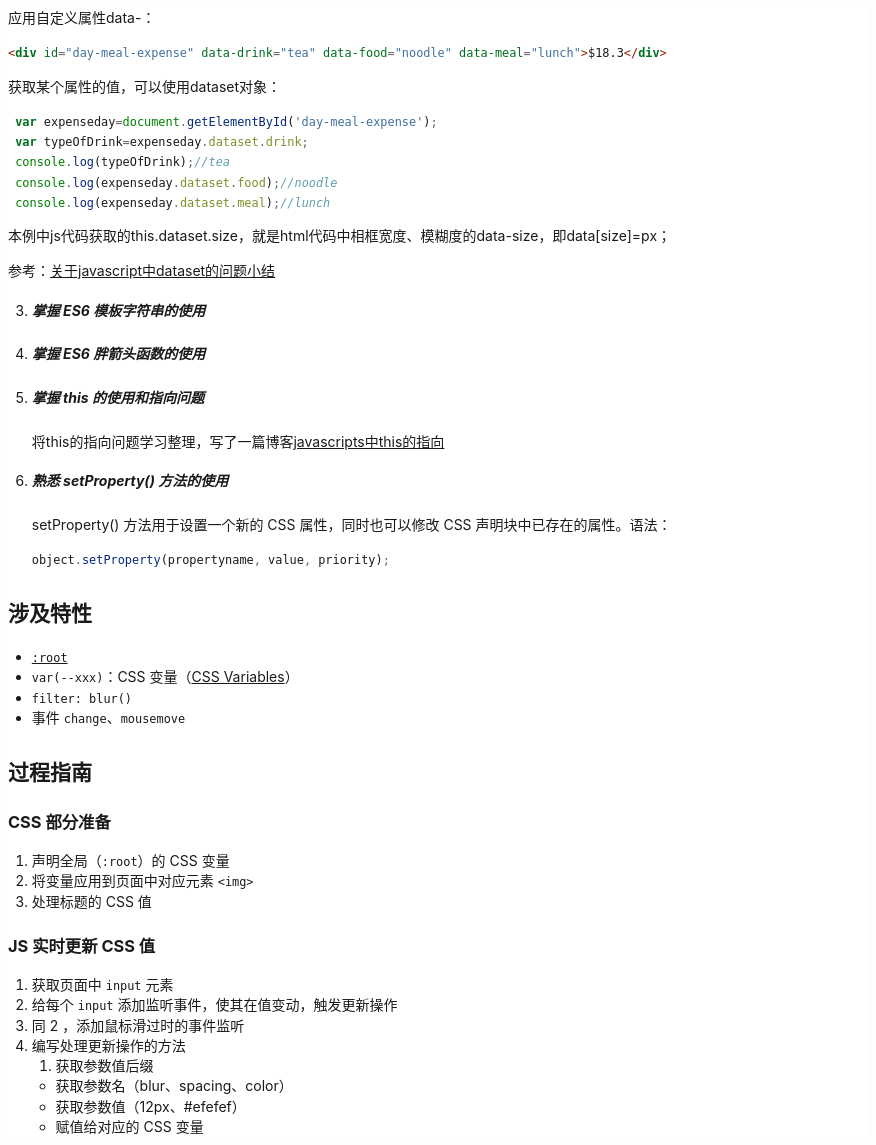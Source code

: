    应用自定义属性data-：

   ```html
   <div id="day-meal-expense" data-drink="tea" data-food="noodle" data-meal="lunch">$18.3</div>
   ```

   获取某个属性的值，可以使用dataset对象：

   ```javascript
    var expenseday=document.getElementById('day-meal-expense');
    var typeOfDrink=expenseday.dataset.drink;
    console.log(typeOfDrink);//tea
    console.log(expenseday.dataset.food);//noodle
    console.log(expenseday.dataset.meal);//lunch
   ```

   本例中js代码获取的this.dataset.size，就是html代码中相框宽度、模糊度的data-size，即data[size]=px；

   参考：[关于javascript中dataset的问题小结](https://www.jb51.net/article/74886.htm)

3. ##### 掌握 ES6 模板字符串的使用

4. ##### 掌握 ES6 胖箭头函数的使用

5. ##### 掌握 this 的使用和指向问题

   将this的指向问题学习整理，写了一篇博客[javascripts中this的指向]([https://61hhh.github.io/2020/04/10/javascripts%E4%B8%ADthis%E7%9A%84%E6%8C%87%E5%90%91/](https://61hhh.github.io/2020/04/10/javascripts中this的指向/))

6. ##### 熟悉 setProperty() 方法的使用

   setProperty() 方法用于设置一个新的 CSS 属性，同时也可以修改 CSS 声明块中已存在的属性。语法：

   ```javascript
   object.setProperty(propertyname, value, priority);
   ```

## 涉及特性

- [`:root`](https://developer.mozilla.org/zh-CN/docs/Web/CSS/:root)
- `var(--xxx)`：CSS 变量（[CSS Variables](https://developer.mozilla.org/zh-CN/docs/Web/CSS/Using_CSS_variables)）
- `filter: blur()`
- 事件 `change`、`mousemove`

## 过程指南

### CSS 部分准备

1. 声明全局（`:root`）的 CSS 变量
2. 将变量应用到页面中对应元素 `<img>` 
3. 处理标题的 CSS 值

### JS 实时更新 CSS 值
1. 获取页面中 `input` 元素
2. 给每个 `input` 添加监听事件，使其在值变动，触发更新操作
3. 同 2 ，添加鼠标滑过时的事件监听
4. 编写处理更新操作的方法
	1.  获取参数值后缀
	- 获取参数名（blur、spacing、color）
	- 获取参数值（12px、#efefef）
	- 赋值给对应的 CSS 变量
